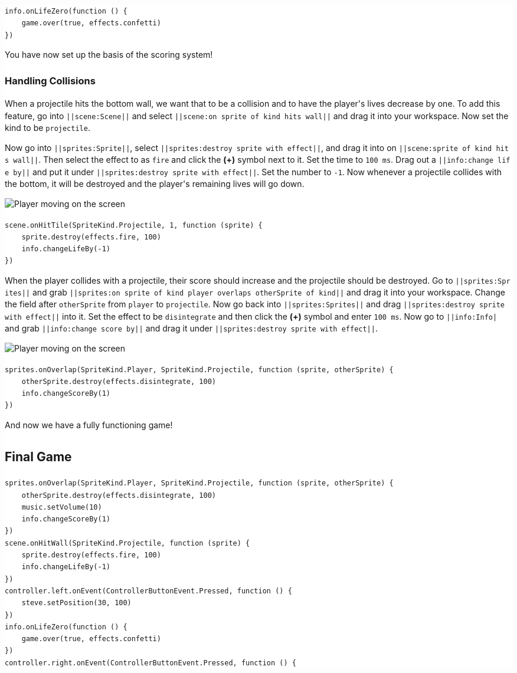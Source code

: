 ```blocks
info.onLifeZero(function () {
    game.over(true, effects.confetti)
})
```

You have now set up the basis of the scoring system!

### Handling Collisions

When a projectile hits the bottom wall, we want that to be a collision and to have the player's lives decrease by one. To add this feature, go into ``||scene:Scene||`` and select ``||scene:on sprite of kind hits wall||`` and drag it into your workspace. Now set the kind to be ``projectile``.

Now go into ``||sprites:Sprite||``, select ``||sprites:destroy sprite with effect||``, and drag it into on ``||scene:sprite of kind hits wall||``. Then select the effect to as ``fire`` and click the **(+)** symbol next to it. Set the time to ``100 ms``. Drag out a ``||info:change life by||`` and put it under ``||sprites:destroy sprite with effect||``. Set the number to ``-1``. Now whenever a projectile collides with the bottom, it will be destroyed and the player's remaining lives will go down.

![Player moving on the screen](/static/lessons/dance-party/missed-collision.gif)

```blocks
scene.onHitTile(SpriteKind.Projectile, 1, function (sprite) {
    sprite.destroy(effects.fire, 100)
    info.changeLifeBy(-1)
})
```

When the player collides with a projectile, their score should increase and the projectile should be destroyed. Go to ``||sprites:Sprites||`` and grab ``||sprites:on sprite of kind player overlaps otherSprite of kind||`` and drag it into your workspace. Change the field after ``otherSprite`` from ``player`` to ``projectile``. Now go back into ``||sprites:Sprites||`` and drag ``||sprites:destroy sprite with effect||`` into it. Set the effect to be ``disintegrate`` and then click the **(+)** symbol and enter ``100 ms``. Now go to ``||info:Info|`` and grab ``||info:change score by||`` and drag it under ``||sprites:destroy sprite with effect||``.

![Player moving on the screen](/static/lessons/dance-party/collision-projectiles.gif)

```blocks
sprites.onOverlap(SpriteKind.Player, SpriteKind.Projectile, function (sprite, otherSprite) {
    otherSprite.destroy(effects.disintegrate, 100)
    info.changeScoreBy(1)
})
```

And now we have a fully functioning game!

## Final Game

```blocks
sprites.onOverlap(SpriteKind.Player, SpriteKind.Projectile, function (sprite, otherSprite) {
    otherSprite.destroy(effects.disintegrate, 100)
    music.setVolume(10)
    info.changeScoreBy(1)
})
scene.onHitWall(SpriteKind.Projectile, function (sprite) {
    sprite.destroy(effects.fire, 100)
    info.changeLifeBy(-1)
})
controller.left.onEvent(ControllerButtonEvent.Pressed, function () {
    steve.setPosition(30, 100)
})
info.onLifeZero(function () {
    game.over(true, effects.confetti)
})
controller.right.onEvent(ControllerButtonEvent.Pressed, function () {
```